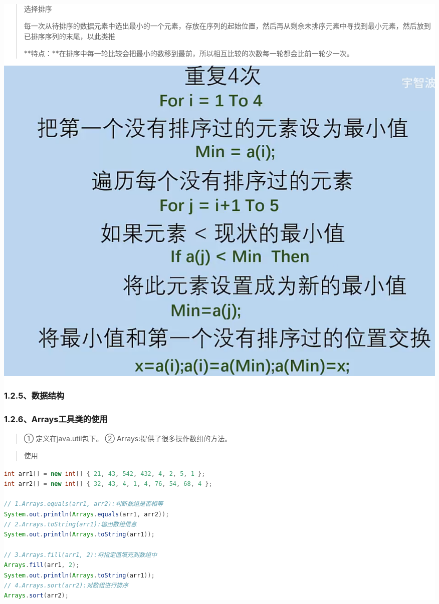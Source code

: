> 选择排序
>
> 每一次从待排序的数据元素中选出最小的一个元素，存放在序列的起始位置，然后再从剩余未排序元素中寻找到最小元素，然后放到已排序序列的末尾，以此类推
>
> **特点：**在排序中每一轮比较会把最小的数移到最前，所以相互比较的次数每一轮都会比前一轮少一次。

![image-20220515232723049](./javaSE/image-20220515232723049.png)





### 1.2.5、数据结构



### 1.2.6、Arrays工具类的使用

> ① 定义在java.util包下。 ② Arrays:提供了很多操作数组的方法。

> 使用

```java
int arr1[] = new int[] { 21, 43, 542, 432, 4, 2, 5, 1 };
int arr2[] = new int[] { 32, 43, 4, 1, 4, 76, 54, 68, 4 };

// 1.Arrays.equals(arr1, arr2):判断数组是否相等
System.out.println(Arrays.equals(arr1, arr2));
// 2.Arrays.toString(arr1):输出数组信息
System.out.println(Arrays.toString(arr1));

// 3.Arrays.fill(arr1, 2):将指定值填充到数组中
Arrays.fill(arr1, 2);
System.out.println(Arrays.toString(arr1));
// 4.Arrays.sort(arr2):对数组进行排序
Arrays.sort(arr2);
```